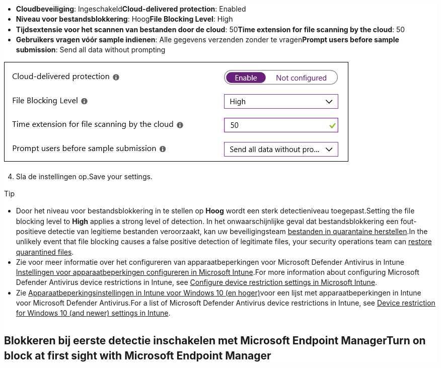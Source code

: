    - <span data-ttu-id="fa3d6-139">**Cloudbeveiliging**: Ingeschakeld</span><span class="sxs-lookup"><span data-stu-id="fa3d6-139">**Cloud-delivered protection**: Enabled</span></span>
   - <span data-ttu-id="fa3d6-140">**Niveau voor bestandsblokkering**: Hoog</span><span class="sxs-lookup"><span data-stu-id="fa3d6-140">**File Blocking Level**: High</span></span>
   - <span data-ttu-id="fa3d6-141">**Tijdsextensie voor het scannen van bestanden door de cloud**: 50</span><span class="sxs-lookup"><span data-stu-id="fa3d6-141">**Time extension for file scanning by the cloud**: 50</span></span>
   - <span data-ttu-id="fa3d6-142">**Gebruikers vragen vóór sample indienen**: Alle gegevens verzenden zonder te vragen</span><span class="sxs-lookup"><span data-stu-id="fa3d6-142">**Prompt users before sample submission**: Send all data without prompting</span></span>

   ![Intune-configuratie](images/defender/intune-block-at-first-sight.png)

4. <span data-ttu-id="fa3d6-144">Sla de instellingen op.</span><span class="sxs-lookup"><span data-stu-id="fa3d6-144">Save your settings.</span></span>

> [!TIP]
> - <span data-ttu-id="fa3d6-145">Door het niveau voor bestandsblokkering in te stellen op **Hoog** wordt een sterk detectieniveau toegepast.</span><span class="sxs-lookup"><span data-stu-id="fa3d6-145">Setting the file blocking level to **High** applies a strong level of detection.</span></span> <span data-ttu-id="fa3d6-146">In het onwaarschijnlijke geval dat bestandsblokkering een fout-positieve detectie van legitieme bestanden veroorzaakt, kan uw beveiligingsteam [bestanden in quarantaine herstellen](./restore-quarantined-files-microsoft-defender-antivirus.md).</span><span class="sxs-lookup"><span data-stu-id="fa3d6-146">In the unlikely event that file blocking causes a false positive detection of legitimate files, your security operations team can [restore quarantined files](./restore-quarantined-files-microsoft-defender-antivirus.md).</span></span>
> - <span data-ttu-id="fa3d6-147">Zie voor meer informatie over het configureren van apparaatbeperkingen voor Microsoft Defender Antivirus in Intune [Instellingen voor apparaatbeperkingen configureren in Microsoft Intune](/intune/device-restrictions-configure).</span><span class="sxs-lookup"><span data-stu-id="fa3d6-147">For more information about configuring Microsoft Defender Antivirus device restrictions in Intune, see [Configure device restriction settings in Microsoft Intune](/intune/device-restrictions-configure).</span></span>
> - <span data-ttu-id="fa3d6-148">Zie [Apparaatbeperkingsinstellingen in Intune voor Windows 10 (en hoger)](/intune/device-restrictions-windows-10#microsoft-defender-antivirus)voor een lijst met apparaatbeperkingen in Intune voor Microsoft Defender Antivirus.</span><span class="sxs-lookup"><span data-stu-id="fa3d6-148">For a list of Microsoft Defender Antivirus device restrictions in Intune, see [Device restriction for Windows 10 (and newer) settings in Intune](/intune/device-restrictions-windows-10#microsoft-defender-antivirus).</span></span>

## <a name="turn-on-block-at-first-sight-with-microsoft-endpoint-manager"></a><span data-ttu-id="fa3d6-149">Blokkeren bij eerste detectie inschakelen met Microsoft Endpoint Manager</span><span class="sxs-lookup"><span data-stu-id="fa3d6-149">Turn on block at first sight with Microsoft Endpoint Manager</span></span>
